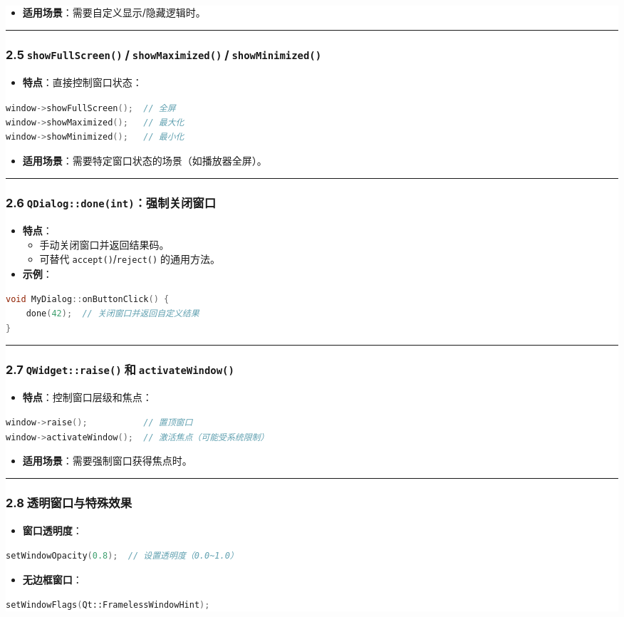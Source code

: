 - **适用场景**：需要自定义显示/隐藏逻辑时。

------

### **2.5** `showFullScreen()` **/** `showMaximized()` **/** `showMinimized()`

- **特点**：直接控制窗口状态：

```C++
window->showFullScreen();  // 全屏
window->showMaximized();   // 最大化
window->showMinimized();   // 最小化
```

- **适用场景**：需要特定窗口状态的场景（如播放器全屏）。

------

### **2.6** `QDialog::done(int)`**：强制关闭窗口**

- **特点**：
  - 手动关闭窗口并返回结果码。
  - 可替代 `accept()`/`reject()` 的通用方法。
- **示例**：

```C++
void MyDialog::onButtonClick() {    
    done(42);  // 关闭窗口并返回自定义结果
}
```

------

### **2.7** `QWidget::raise()` **和** `activateWindow()`

- **特点**：控制窗口层级和焦点：

```C++
window->raise();           // 置顶窗口
window->activateWindow();  // 激活焦点（可能受系统限制）
```

- **适用场景**：需要强制窗口获得焦点时。

------

### **2.8 透明窗口与特殊效果**

- **窗口透明度**：

```C++
setWindowOpacity(0.8);  // 设置透明度（0.0~1.0）
```

- **无边框窗口**：

```C++
setWindowFlags(Qt::FramelessWindowHint);
```
